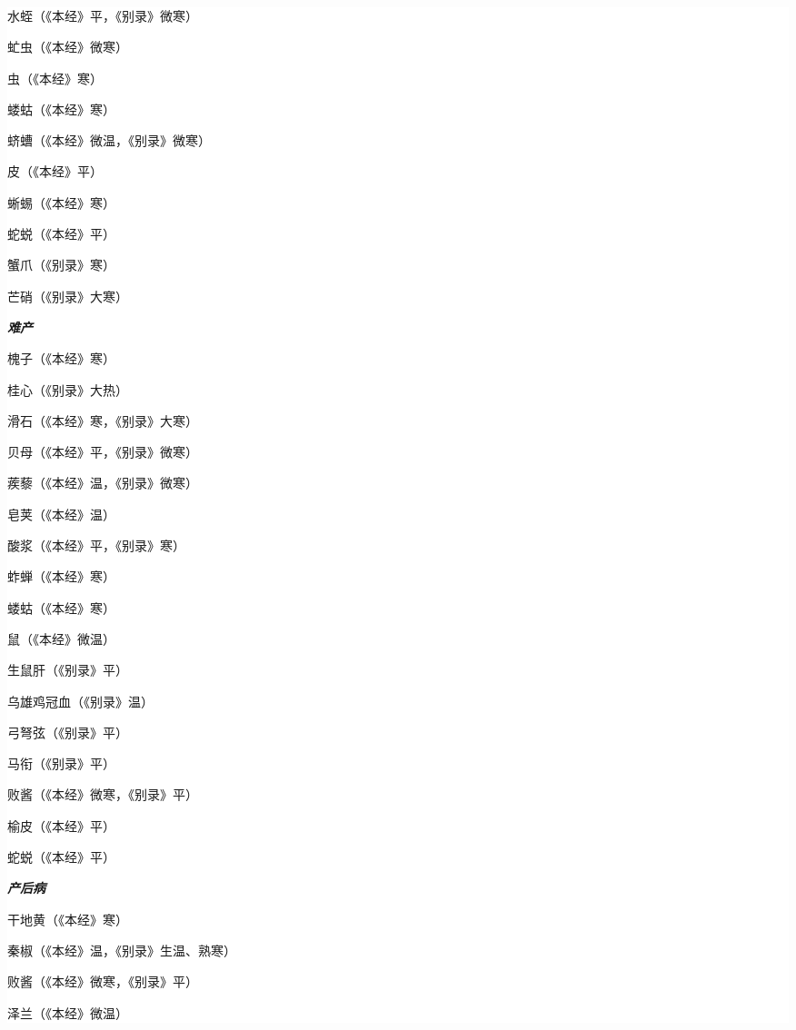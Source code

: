 水蛭（《本经》平，《别录》微寒）  

虻虫（《本经》微寒）  

虫（《本经》寒）  

蝼蛄（《本经》寒）  

蛴螬（《本经》微温，《别录》微寒）  

皮（《本经》平）  

蜥蜴（《本经》寒）  

蛇蜕（《本经》平）  

蟹爪（《别录》寒）  

芒硝（《别录》大寒）  

***难产***  

槐子（《本经》寒）  

桂心（《别录》大热）  

滑石（《本经》寒，《别录》大寒）  

贝母（《本经》平，《别录》微寒）  

蒺藜（《本经》温，《别录》微寒）  

皂荚（《本经》温）  

酸浆（《本经》平，《别录》寒）  

蚱蝉（《本经》寒）  

蝼蛄（《本经》寒）  

鼠（《本经》微温）  

生鼠肝（《别录》平）  

乌雄鸡冠血（《别录》温）  

弓弩弦（《别录》平）  

马衔（《别录》平）  

败酱（《本经》微寒，《别录》平）  

榆皮（《本经》平）  

蛇蜕（《本经》平）  

***产后病***  

干地黄（《本经》寒）  

秦椒（《本经》温，《别录》生温、熟寒）  

败酱（《本经》微寒，《别录》平）  

泽兰（《本经》微温）  
